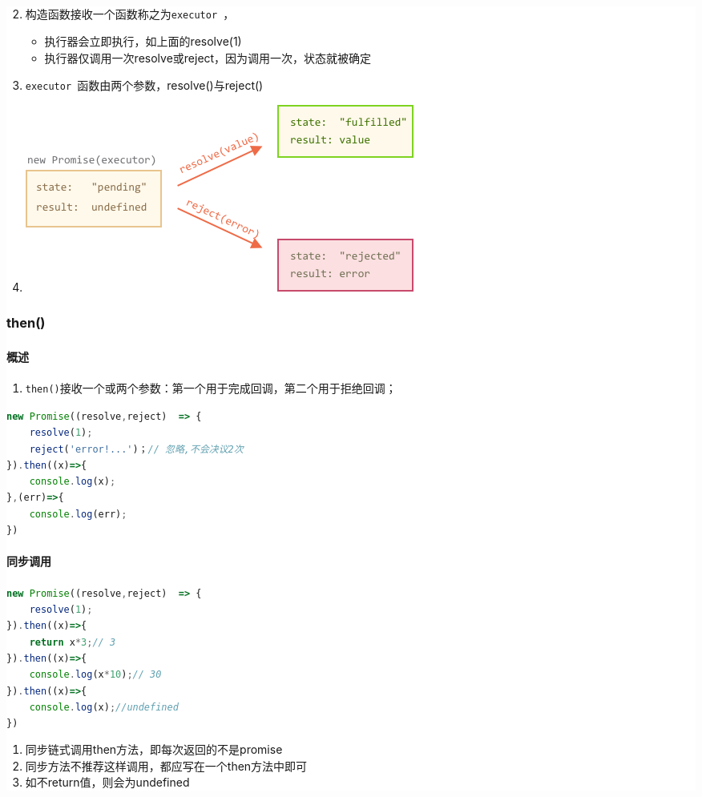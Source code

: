 2. 构造函数接收一个函数称之为`executor `，

	- 执行器会立即执行，如上面的resolve(1)
	- 执行器仅调用一次resolve或reject，因为调用一次，状态就被确定

3. `executor `函数由两个参数，resolve()与reject()

4. ![img](4-异步、回调、promise.assets/promise-resolve-reject.png)

### then()

#### 概述

1. `then()`接收一个或两个参数：第一个用于完成回调，第二个用于拒绝回调；

  ```javascript
  new Promise((resolve,reject)  => {
      resolve(1);
      reject('error!...')；// 忽略,不会决议2次
  }).then((x)=>{
      console.log(x);
  },(err)=>{
      console.log(err);
  })
  ```

  


#### 同步调用

```javascript
new Promise((resolve,reject)  => {
    resolve(1);
}).then((x)=>{
    return x*3;// 3
}).then((x)=>{
    console.log(x*10);// 30
}).then((x)=>{
    console.log(x);//undefined
})
```

1. 同步链式调用then方法，即每次返回的不是promise
2. 同步方法不推荐这样调用，都应写在一个then方法中即可
3. 如不return值，则会为undefined
